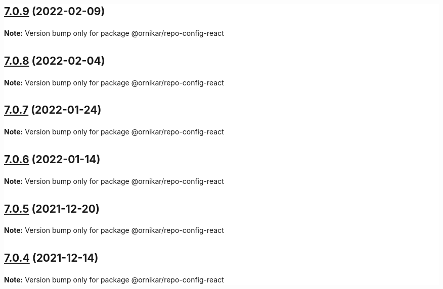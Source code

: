 


## [7.0.9](https://github.com/ornikar/shared-configs/compare/@ornikar/repo-config-react@7.0.8...@ornikar/repo-config-react@7.0.9) (2022-02-09)

**Note:** Version bump only for package @ornikar/repo-config-react





## [7.0.8](https://github.com/ornikar/shared-configs/compare/@ornikar/repo-config-react@7.0.7...@ornikar/repo-config-react@7.0.8) (2022-02-04)

**Note:** Version bump only for package @ornikar/repo-config-react





## [7.0.7](https://github.com/ornikar/shared-configs/compare/@ornikar/repo-config-react@7.0.6...@ornikar/repo-config-react@7.0.7) (2022-01-24)

**Note:** Version bump only for package @ornikar/repo-config-react





## [7.0.6](https://github.com/ornikar/shared-configs/compare/@ornikar/repo-config-react@7.0.5...@ornikar/repo-config-react@7.0.6) (2022-01-14)

**Note:** Version bump only for package @ornikar/repo-config-react





## [7.0.5](https://github.com/ornikar/shared-configs/compare/@ornikar/repo-config-react@7.0.4...@ornikar/repo-config-react@7.0.5) (2021-12-20)

**Note:** Version bump only for package @ornikar/repo-config-react





## [7.0.4](https://github.com/ornikar/shared-configs/compare/@ornikar/repo-config-react@7.0.3...@ornikar/repo-config-react@7.0.4) (2021-12-14)

**Note:** Version bump only for package @ornikar/repo-config-react


